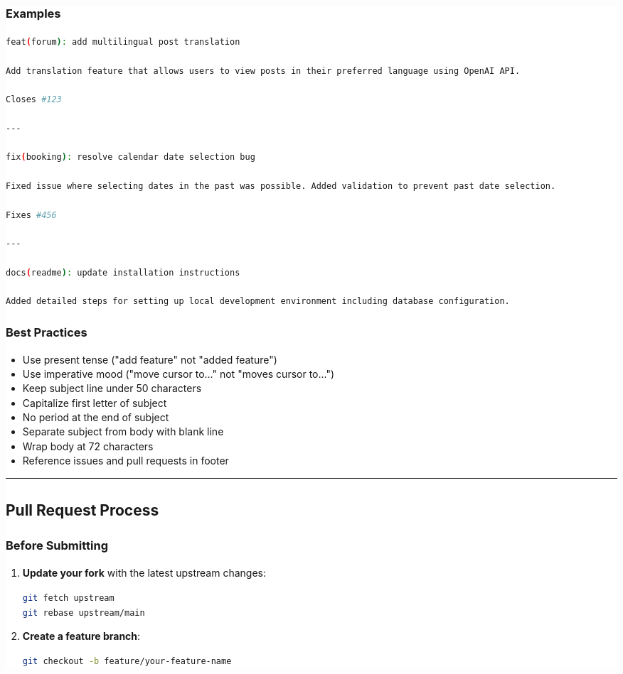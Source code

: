 ### Examples

```bash
feat(forum): add multilingual post translation

Add translation feature that allows users to view posts in their preferred language using OpenAI API.

Closes #123

---

fix(booking): resolve calendar date selection bug

Fixed issue where selecting dates in the past was possible. Added validation to prevent past date selection.

Fixes #456

---

docs(readme): update installation instructions

Added detailed steps for setting up local development environment including database configuration.
```

### Best Practices

- Use present tense ("add feature" not "added feature")
- Use imperative mood ("move cursor to..." not "moves cursor to...")
- Keep subject line under 50 characters
- Capitalize first letter of subject
- No period at the end of subject
- Separate subject from body with blank line
- Wrap body at 72 characters
- Reference issues and pull requests in footer

---

## Pull Request Process

### Before Submitting

1. **Update your fork** with the latest upstream changes:
   ```bash
   git fetch upstream
   git rebase upstream/main
   ```

2. **Create a feature branch**:
   ```bash
   git checkout -b feature/your-feature-name
   ```
